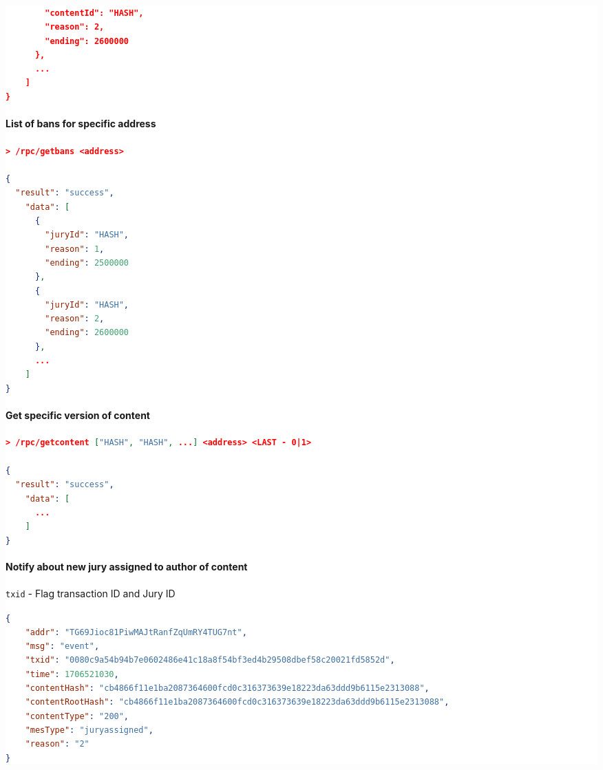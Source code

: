 ```json
        "contentId": "HASH",
        "reason": 2,
        "ending": 2600000
      },
      ...
    ]
}
```


#### List of bans for specific address

```json
> /rpc/getbans <address>

{
  "result": "success",
    "data": [
      {
        "juryId": "HASH",
        "reason": 1,
        "ending": 2500000
      },
      {
        "juryId": "HASH",
        "reason": 2,
        "ending": 2600000
      },
      ...
    ]
}
```


#### Get specific version of content

```json
> /rpc/getcontent ["HASH", "HASH", ...] <address> <LAST - 0|1>

{
  "result": "success",
    "data": [
      ...
    ]
}
```


#### Notify about new jury assigned to author of content

`txid` - Flag transaction ID and Jury ID

```json
{
	"addr": "TG69Jioc81PiwMAJtRanfZqUmRY4TUG7nt",
	"msg": "event",
	"txid": "0080c9a54b94b7e0602486e41c18a8f54bf3ed4b29508dbef58c20021fd5852d",
	"time": 1706521030,
	"contentHash": "cb4866f11e1ba2087364600fcd0c316373639e18223da63ddd9b6115e2313088",
	"contentRootHash": "cb4866f11e1ba2087364600fcd0c316373639e18223da63ddd9b6115e2313088",
	"contentType": "200",
	"mesType": "juryassigned",
	"reason": "2"
}
```
